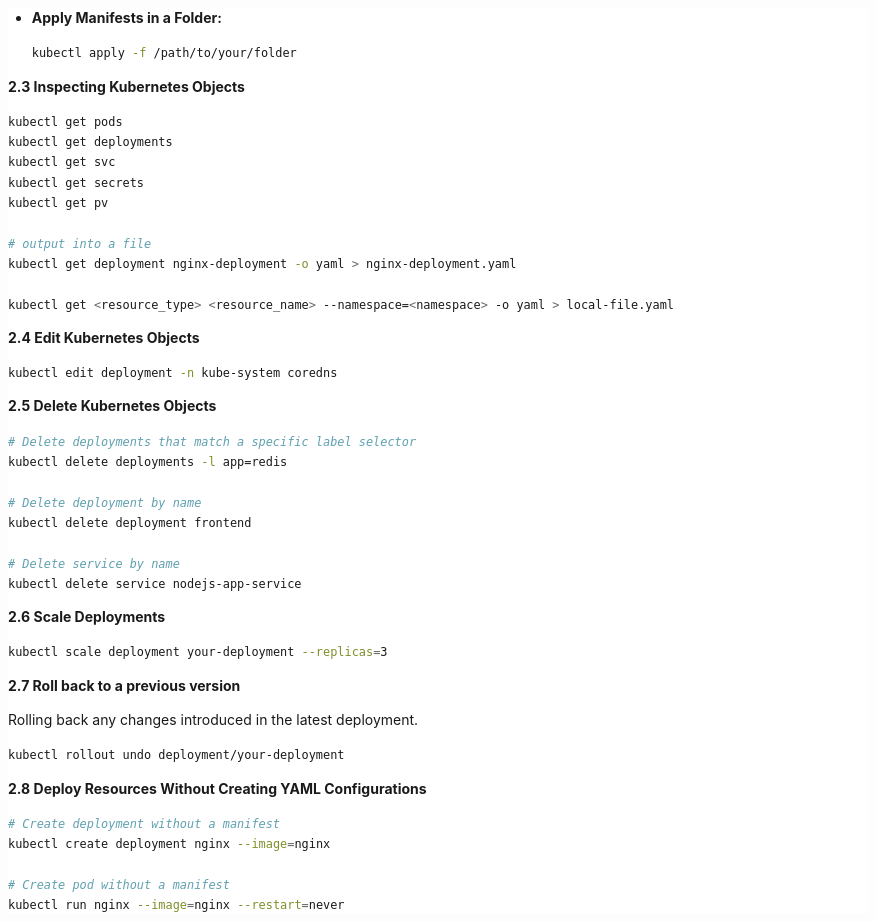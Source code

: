 - **Apply Manifests in a Folder:**
  ```bash
  kubectl apply -f /path/to/your/folder
  ```

**2.3 Inspecting Kubernetes Objects**

```bash
kubectl get pods
kubectl get deployments
kubectl get svc
kubectl get secrets
kubectl get pv

# output into a file
kubectl get deployment nginx-deployment -o yaml > nginx-deployment.yaml

kubectl get <resource_type> <resource_name> --namespace=<namespace> -o yaml > local-file.yaml
```

**2.4 Edit Kubernetes Objects**

```bash
kubectl edit deployment -n kube-system coredns
```

**2.5 Delete Kubernetes Objects**

```bash
# Delete deployments that match a specific label selector
kubectl delete deployments -l app=redis

# Delete deployment by name
kubectl delete deployment frontend

# Delete service by name
kubectl delete service nodejs-app-service
```

**2.6 Scale Deployments**

```bash
kubectl scale deployment your-deployment --replicas=3
```

**2.7 Roll back to a previous version**

Rolling back any changes introduced in the latest deployment.

```bash
kubectl rollout undo deployment/your-deployment
```

**2.8 Deploy Resources Without Creating YAML Configurations**

```bash
# Create deployment without a manifest
kubectl create deployment nginx --image=nginx

# Create pod without a manifest
kubectl run nginx --image=nginx --restart=never
```
